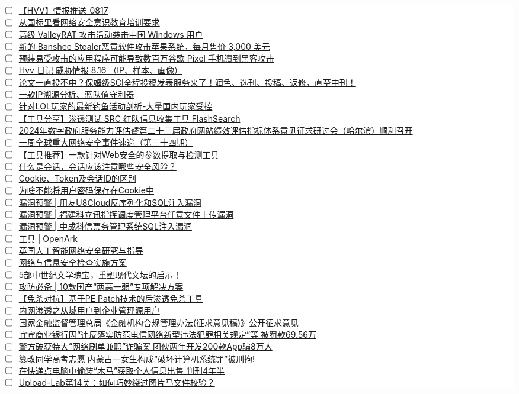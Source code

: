   - [ ] [【HVV】情报推送_0817](https://mp.weixin.qq.com/s?__biz=Mzg2MDg0ODg1NQ==&mid=2247524965&idx=2&sn=69c3afbb06e04bd3afb1e4b1db25bbbd)
  - [ ] [从国标里看网络安全意识教育培训要求](https://mp.weixin.qq.com/s?__biz=Mzg2MDg0ODg1NQ==&mid=2247524965&idx=3&sn=2f8b0a7bf1d0991feb1747471a1b7f45)
  - [ ] [高级 ValleyRAT 攻击活动袭击中国 Windows 用户](https://mp.weixin.qq.com/s?__biz=MzI2NzAwOTg4NQ==&mid=2649792096&idx=1&sn=2156b1f4208330037e5ed43c4ba184ec)
  - [ ] [新的 Banshee Stealer恶意软件攻击苹果系统，每月售价 3,000 美元](https://mp.weixin.qq.com/s?__biz=MzI2NzAwOTg4NQ==&mid=2649792096&idx=2&sn=ac55349df8dbf93930fbc33c4939b623)
  - [ ] [预装易受攻击的应用程序可能导致数百万谷歌 Pixel 手机遭到黑客攻击](https://mp.weixin.qq.com/s?__biz=MzI2NzAwOTg4NQ==&mid=2649792096&idx=3&sn=0d3f2d07879ef619aa55bb26cb3018f7)
  - [ ] [Hvv 日记 威胁情报 8.16 （IP、样本、画像）](https://mp.weixin.qq.com/s?__biz=MzAwMjQ2NTQ4Mg==&mid=2247494496&idx=1&sn=88b96bb4b7682dae9297bc0c6ae163cb)
  - [ ] [论文一直投不中？保姆级SCI全程投稿发表服务来了！润色、选刊、投稿、返修，直至中刊！](https://mp.weixin.qq.com/s?__biz=MzAwMjQ2NTQ4Mg==&mid=2247494496&idx=2&sn=385c8a75a22be073ec8953e47fc6358d)
  - [ ] [一款IP溯源分析、蓝队值守利器](https://mp.weixin.qq.com/s?__biz=MzIwMzIyMjYzNA==&mid=2247515454&idx=1&sn=9bb592d1f0fda9333eb7161dea8851e2)
  - [ ] [针对LOL玩家的最新钓鱼活动剖析-大量国内玩家受控](https://mp.weixin.qq.com/s?__biz=MzAwNDUzNDExMQ==&mid=2247484909&idx=1&sn=c9e6bdf597639c2c12568edb4848bf7f)
  - [ ] [【工具分享】渗透测试 SRC 红队信息收集工具  FlashSearch](https://mp.weixin.qq.com/s?__biz=MzI0NjE1NDYyOA==&mid=2247484556&idx=1&sn=922a242248f27659e8e5f707f22db1e8)
  - [ ] [2024年数字政府服务能力评估暨第二十三届政府网站绩效评估指标体系意见征求研讨会（哈尔滨）顺利召开](https://mp.weixin.qq.com/s?__biz=MjM5NzYwNDU0Mg==&mid=2649246447&idx=1&sn=b9d772d1a5e94653784d8c8d85dc9e7d)
  - [ ] [一周全球重大网络安全事件速递（第三十四期）](https://mp.weixin.qq.com/s?__biz=MzAwNTgyODU3NQ==&mid=2651125715&idx=1&sn=3eaf2c779ddfac2e2276a0ff5ebd1771)
  - [ ] [【工具推荐】一款针对Web安全的参数提取与检测工具](https://mp.weixin.qq.com/s?__biz=Mzg4NzgzMjUzOA==&mid=2247484982&idx=1&sn=058d6e9b642794cb3caab0099741dade)
  - [ ] [什么是会话，会话应该注意哪些安全风险？](https://mp.weixin.qq.com/s?__biz=MzI4NzA1Nzg5OA==&mid=2247485343&idx=1&sn=824d4d543cd9817a2acc830600795135)
  - [ ] [Cookie、Token及会话ID的区别](https://mp.weixin.qq.com/s?__biz=MzI4NzA1Nzg5OA==&mid=2247485343&idx=2&sn=8d9d4bfa2bed6eb0b442a9fa9b954337)
  - [ ] [为啥不能将用户密码保存在Cookie中](https://mp.weixin.qq.com/s?__biz=MzI4NzA1Nzg5OA==&mid=2247485343&idx=3&sn=31c88e5442b95e4f9552936efa35bc58)
  - [ ] [漏洞预警 | 用友U8Cloud反序列化和SQL注入漏洞](https://mp.weixin.qq.com/s?__biz=MzkwMTQ0NDA1NQ==&mid=2247490160&idx=1&sn=82a5a49afb418c5b2cbf7f111e325406)
  - [ ] [漏洞预警 | 福建科立讯指挥调度管理平台任意文件上传漏洞](https://mp.weixin.qq.com/s?__biz=MzkwMTQ0NDA1NQ==&mid=2247490160&idx=2&sn=3c80f3c39b0405305131ab41ecb0710d)
  - [ ] [漏洞预警 | 中成科信票务管理系统SQL注入漏洞](https://mp.weixin.qq.com/s?__biz=MzkwMTQ0NDA1NQ==&mid=2247490160&idx=3&sn=318a74a08b1a5017d1a49f2260360356)
  - [ ] [工具 | OpenArk](https://mp.weixin.qq.com/s?__biz=MzkwMTQ0NDA1NQ==&mid=2247490160&idx=4&sn=78cc805b79278c9d050f8667543906c5)
  - [ ] [英国人工智能网络安全研究与指导](https://mp.weixin.qq.com/s?__biz=MjM5OTk4MDE2MA==&mid=2655251458&idx=1&sn=fe06774359d6fd863ef86c4817238669)
  - [ ] [网络与信息安全检查实施方案](https://mp.weixin.qq.com/s?__biz=MjM5OTk4MDE2MA==&mid=2655251458&idx=2&sn=e454b176a2776cd98a8edc38c60dc33c)
  - [ ] [5部中世纪文学瑰宝，重塑现代文坛的启示！](https://mp.weixin.qq.com/s?__biz=MzI2MjcwMTgwOQ==&mid=2247491459&idx=1&sn=16885a53e2d3a304e6de8a7592797dcc)
  - [ ] [攻防必备 | 10款国产“两高一弱”专项解决方案](https://mp.weixin.qq.com/s?__biz=Mzg5OTg5OTI1NQ==&mid=2247488260&idx=1&sn=33f222f84d186c62d565b28ff4b320a4)
  - [ ] [【免杀对抗】基于PE Patch技术的后渗透免杀工具](https://mp.weixin.qq.com/s?__biz=Mzg4MTU4NTc2Nw==&mid=2247493068&idx=1&sn=1c220e7ced10d679ea6590551d2be0ac)
  - [ ] [内网渗透之从域用户到企业管理源用户](https://mp.weixin.qq.com/s?__biz=Mzg4MTU4NTc2Nw==&mid=2247493068&idx=2&sn=ee960482c269b541d6de85afc2a89084)
  - [ ] [国家金融监督管理总局《金融机构合规管理办法(征求意见稿)》公开征求意见](https://mp.weixin.qq.com/s?__biz=MzkxNTI2NTQxOA==&mid=2247493529&idx=1&sn=d018e3b516b40497262e050ccaa83df4)
  - [ ] [宜宾商业银行因“违反落实防范电信网络新型违法犯罪相关规定”等 被罚款69.56万](https://mp.weixin.qq.com/s?__biz=MzkxNTI2NTQxOA==&mid=2247493529&idx=2&sn=6c566f9f228b2dbb8eb3702cba4ed6ce)
  - [ ] [警方破获特大“网络刷单兼职”诈骗案 团伙两年开发200款App骗8万人](https://mp.weixin.qq.com/s?__biz=MzkxNTI2NTQxOA==&mid=2247493529&idx=3&sn=314f7a3552fd48d4bc519892847a3812)
  - [ ] [篡改同学高考志愿 内蒙古一女生构成“破坏计算机系统罪”被刑拘!](https://mp.weixin.qq.com/s?__biz=MzkxNTI2NTQxOA==&mid=2247493529&idx=4&sn=ea35af0520da3552a26b04505347f2d8)
  - [ ] [在快递点电脑中偷装“木马”获取个人信息出售 判刑4年半](https://mp.weixin.qq.com/s?__biz=MzkxNTI2NTQxOA==&mid=2247493529&idx=5&sn=a3db365ce473304fce812ad684844c38)
  - [ ] [Upload-Lab第14关：如何巧妙绕过图片马文件校验？](https://mp.weixin.qq.com/s?__biz=MjM5OTc5MjM4Nw==&mid=2457381350&idx=1&sn=babd6a7964577009984b325bf35ac321)